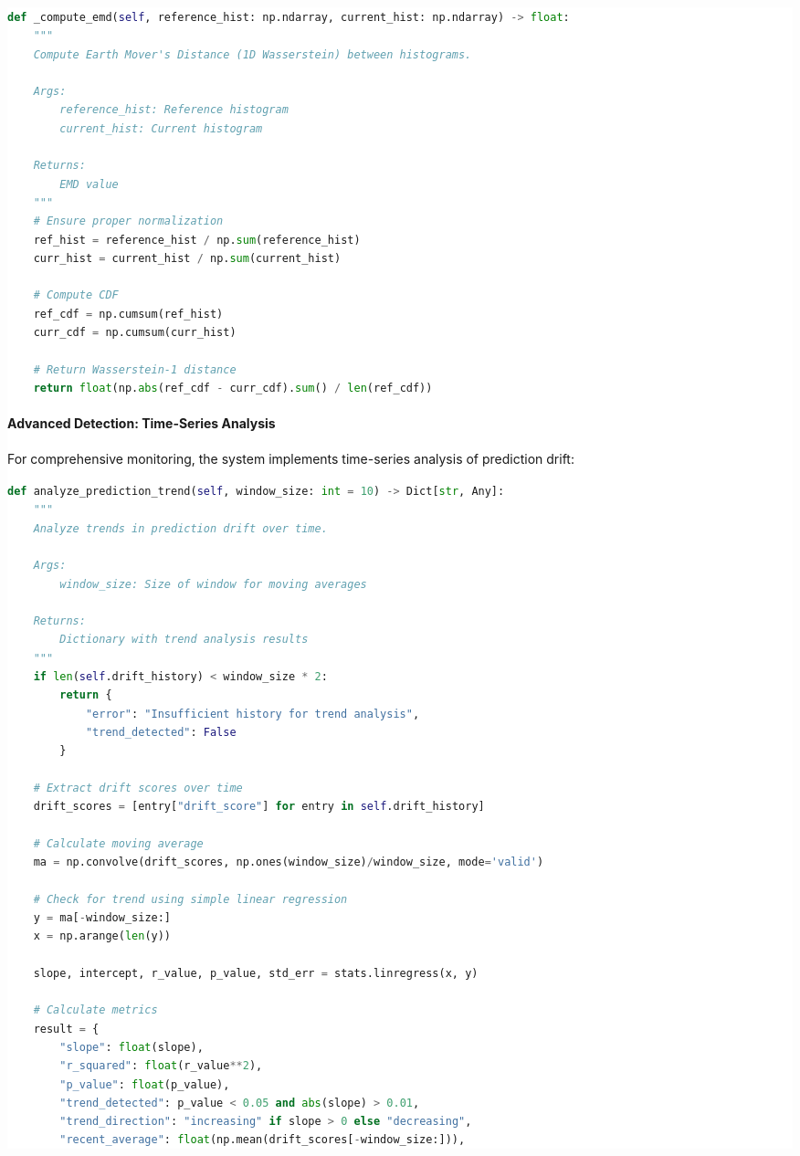 ```python
def _compute_emd(self, reference_hist: np.ndarray, current_hist: np.ndarray) -> float:
    """
    Compute Earth Mover's Distance (1D Wasserstein) between histograms.
    
    Args:
        reference_hist: Reference histogram
        current_hist: Current histogram
        
    Returns:
        EMD value
    """
    # Ensure proper normalization
    ref_hist = reference_hist / np.sum(reference_hist)
    curr_hist = current_hist / np.sum(current_hist)
    
    # Compute CDF
    ref_cdf = np.cumsum(ref_hist)
    curr_cdf = np.cumsum(curr_hist)
    
    # Return Wasserstein-1 distance
    return float(np.abs(ref_cdf - curr_cdf).sum() / len(ref_cdf))
```

#### Advanced Detection: Time-Series Analysis

For comprehensive monitoring, the system implements time-series analysis of prediction drift:

```python
def analyze_prediction_trend(self, window_size: int = 10) -> Dict[str, Any]:
    """
    Analyze trends in prediction drift over time.
    
    Args:
        window_size: Size of window for moving averages
        
    Returns:
        Dictionary with trend analysis results
    """
    if len(self.drift_history) < window_size * 2:
        return {
            "error": "Insufficient history for trend analysis",
            "trend_detected": False
        }
    
    # Extract drift scores over time
    drift_scores = [entry["drift_score"] for entry in self.drift_history]
    
    # Calculate moving average
    ma = np.convolve(drift_scores, np.ones(window_size)/window_size, mode='valid')
    
    # Check for trend using simple linear regression
    y = ma[-window_size:]
    x = np.arange(len(y))
    
    slope, intercept, r_value, p_value, std_err = stats.linregress(x, y)
    
    # Calculate metrics
    result = {
        "slope": float(slope),
        "r_squared": float(r_value**2),
        "p_value": float(p_value),
        "trend_detected": p_value < 0.05 and abs(slope) > 0.01,
        "trend_direction": "increasing" if slope > 0 else "decreasing",
        "recent_average": float(np.mean(drift_scores[-window_size:])),
```